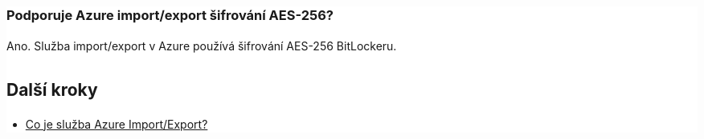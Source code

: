### <a name="does-azure-importexport-support-aes-256-encryption"></a>Podporuje Azure import/export šifrování AES-256?

Ano. Služba import/export v Azure používá šifrování AES-256 BitLockeru.

## <a name="next-steps"></a>Další kroky

* [Co je služba Azure Import/Export?](storage-import-export-service.md)